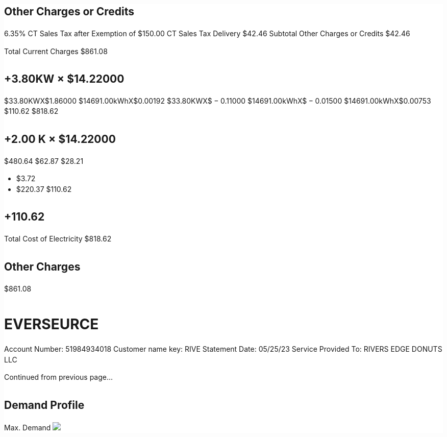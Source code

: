 ## Other Charges or Credits

$6.35 \%$ CT Sales Tax after Exemption of $\$ 150.00$
CT Sales Tax Delivery \$42.46
Subtotal Other Charges or Credits \$42.46

Total Current Charges
$\$ 861.08$

## $+3.80 \mathrm{KW} \times \$ 14.22000$

$\$ 33.80 \mathrm{KW} \mathrm{X} \$ 1.86000$
$\$ 14691.00 \mathrm{kWh} \mathrm{X} \$ 0.00192$
$\$ 33.80 \mathrm{KW} \mathrm{X} \$-0.11000$
$\$ 14691.00 \mathrm{kWh} \mathrm{X} \$-0.01500$
$\$ 14691.00 \mathrm{kWh} \mathrm{X} \$ 0.00753$
$\$ 110.62$
\$818.62

## $+2.00 \mathrm{~K} \times \$ 14.22000$

$\$ 480.64$
\$62.87
\$28.21
- $\$ 3.72$
- $\$ 220.37$
\$110.62

## $+110.62$

Total Cost of Electricity
$\$ 818.62$

## Other Charges

$\$ 861.08$

# EVERSEURCE 

Account Number: 51984934018
Customer name key: RIVE
Statement Date: 05/25/23
Service Provided To:
RIVERS EDGE DONUTS LLC

Continued from previous page...

## Demand Profile

Max. Demand
![](images/img-2.jpeg)
